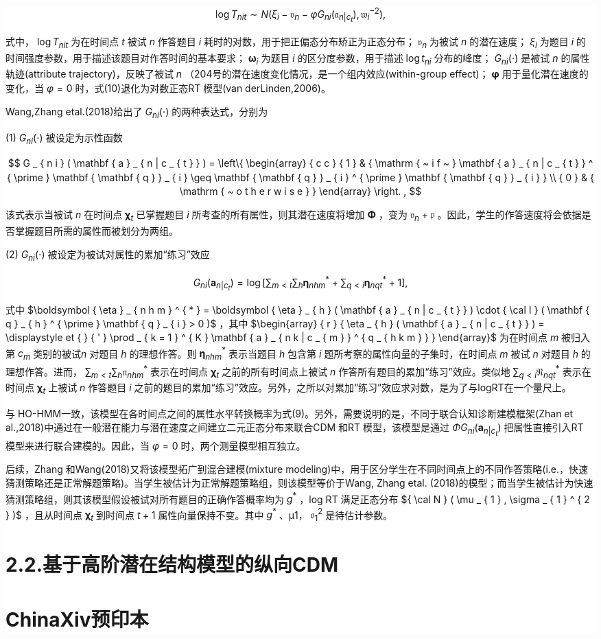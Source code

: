 $$
\log T _ { n i t } \sim N ( \xi _ { i } - \mathfrak { v } _ { n } - \varphi G _ { n i } ( \mathfrak { a } _ { n | c _ { t } } ) , \mathfrak { w } _ { i } ^ { - 2 } ) ,
$$

式中， $\log T _ { n i t }$ 为在时间点 $t$ 被试 $n$ 作答题目 $i$ 耗时的对数，用于把正偏态分布矫正为正态分布； $\mathfrak { v } _ { n }$ 为被试 $n$ 的潜在速度； $\xi _ { i }$ 为题目 $i$ 的时间强度参数，用于描述该题目对作答时间的基本要求； $\boldsymbol { \omega } _ { i }$ 为题目 $i$ 的区分度参数，用于描述 $\log t _ { n i }$ 分布的峰度； $G _ { n i } ( \cdot )$ 是被试 $n$ 的属性轨迹(attribute trajectory)，反映了被试 $n$ （204号的潜在速度变化情况，是一个组内效应(within-group effect)； $\boldsymbol { \varphi }$ 用于量化潜在速度的变化，当 $\varphi = 0$ 时，式(10)退化为对数正态RT 模型(van derLinden,2006)。

Wang,Zhang etal.(2018)给出了 $G _ { n i } ( \cdot )$ 的两种表达式，分别为

(1) $G _ { n i } ( \cdot )$ 被设定为示性函数

$$
G _ { n i } ( \mathbf { a } _ { n | c _ { t } } ) = \left\{ \begin{array} { c c } { 1 } & { \mathrm { ~ i f ~ } \mathbf { a } _ { n | c _ { t } } ^ { \prime } \mathbf { \mathbf { q } } _ { i } \geq \mathbf { \mathbf { q } } _ { i } ^ { \prime } \mathbf { \mathbf { q } } _ { i } } \\ { 0 } & { \mathrm { ~ o t h e r w i s e } } \end{array} \right. ,
$$

该式表示当被试 $n$ 在时间点 $\mathbf { \chi } _ { t }$ 已掌握题目 $i$ 所考查的所有属性，则其潜在速度将增加 $\boldsymbol { \Phi }$ ，变为 ${ \mathfrak { v } } _ { n } + \mathfrak { p }$ 。因此，学生的作答速度将会依据是否掌握题目所需的属性而被划分为两组。

(2) $G _ { n i } ( \cdot )$ 被设定为被试对属性的累加“练习”效应

$$
G _ { n i } ( \mathbf { a } _ { n | c _ { t } } ) = \log \biggl [ \sum _ { m < t } \sum _ { h } \boldsymbol { \eta } _ { n h m } ^ { * } + \sum _ { q < i } \boldsymbol { \eta } _ { n q t } ^ { * } + 1 \biggr ] ,
$$

式中 $\boldsymbol { \eta } _ { n h m } ^ { * } = \boldsymbol { \eta } _ { h } ( \mathbf { a } _ { n | c _ { t } } ) \cdot { \cal I } ( \mathbf { q } _ { h } ^ { \prime } \mathbf { q } _ { i } > 0 )$ ，其中 $\begin{array} { r } { \eta _ { h } ( \mathbf { a } _ { n | c _ { t } } ) = \displaystyle et { } { ' } \prod _ { k = 1 } ^ { K } \mathbf { a } _ { n k | c _ { m } } ^ { q _ { h k m } } } \end{array}$ 为在时间点 $m$ 被归入第 $c _ { m }$ 类别的被试$n$ 对题目 $h$ 的理想作答。则 $\boldsymbol { \eta } _ { n h m } ^ { * }$ 表示当题目 $h$ 包含第 $i$ 题所考察的属性向量的子集时，在时间点 $m$ 被试 $n$ 对题目 $h$ 的理想作答。进而， $\sum _ { m < t } \sum _ { h } \boldsymbol { \mathfrak { n } } _ { n h m } ^ { * }$ 表示在时间点 $\mathbf { \chi } _ { t }$ 之前的所有时间点上被试 $n$ 作答所有题目的累加“练习”效应。类似地 $\sum _ { q < i } \mathfrak { N } _ { n q t } ^ { * }$ 表示在时间点 $\mathbf { \chi } _ { t }$ 上被试 $n$ 作答题目 $i$ 之前的题目的累加“练习”效应。另外，之所以对累加“练习”效应求对数，是为了与logRT在一个量尺上。

与 HO-HMM一致，该模型在各时间点之间的属性水平转换概率为式(9)。另外，需要说明的是，不同于联合认知诊断建模框架(Zhan et al.,2018)中通过在一般潜在能力与潜在速度之间建立二元正态分布来联合CDM 和RT 模型，该模型是通过 $\Phi G _ { n i } ( \mathbf { a } _ { n | c _ { t } } )$ 把属性直接引入RT 模型来进行联合建模的。因此，当 $\varphi = 0$ 时，两个测量模型相互独立。

后续，Zhang 和Wang(2018)又将该模型拓广到混合建模(mixture modeling)中，用于区分学生在不同时间点上的不同作答策略(i.e.，快速猜测策略还是正常解题策略)。当学生被估计为正常解题策略组，则该模型等价于Wang, Zhang etal. (2018)的模型；而当学生被估计为快速猜测策略组，则其该模型假设被试对所有题目的正确作答概率均为 $g ^ { * }$ ，log RT 满足正态分布 ${ \cal N } ( \mu _ { 1 } , \sigma _ { 1 } ^ { 2 } )$ ，且从时间点 $\mathbf { \chi } _ { t }$ 到时间点 $t + 1$ 属性向量保持不变。其中 $g ^ { * }$ 、μ1， ${ \mathfrak { o } } _ { 1 } { } ^ { 2 }$ 是待估计参数。

# 2.2.基于高阶潜在结构模型的纵向CDM

# ChinaXiv预印本
